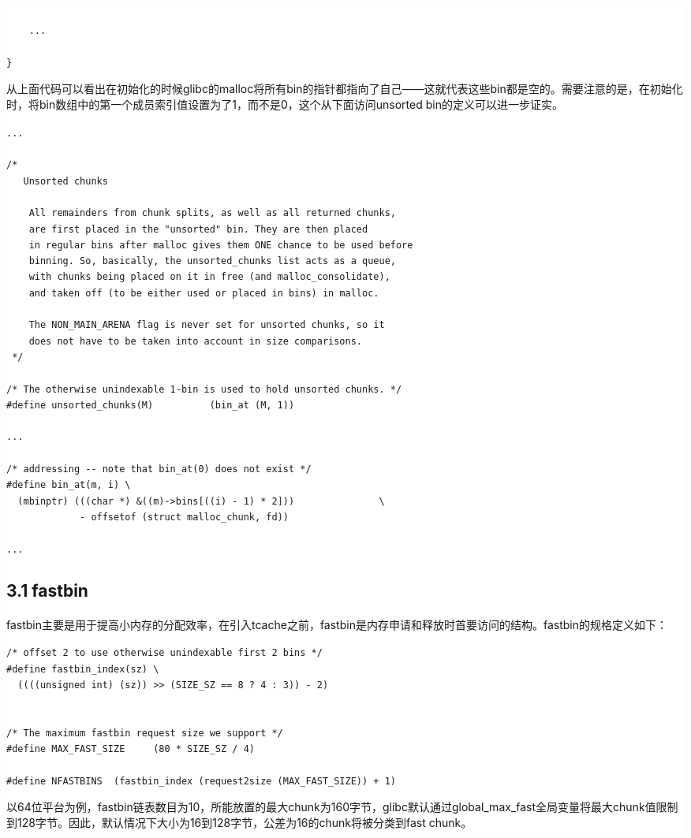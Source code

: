 ```

    ...

}
```
从上面代码可以看出在初始化的时候glibc的malloc将所有bin的指针都指向了自己——这就代表这些bin都是空的。需要注意的是，在初始化时，将bin数组中的第一个成员索引值设置为了1，而不是0，这个从下面访问unsorted bin的定义可以进一步证实。
```
...

/*
   Unsorted chunks

    All remainders from chunk splits, as well as all returned chunks,
    are first placed in the "unsorted" bin. They are then placed
    in regular bins after malloc gives them ONE chance to be used before
    binning. So, basically, the unsorted_chunks list acts as a queue,
    with chunks being placed on it in free (and malloc_consolidate),
    and taken off (to be either used or placed in bins) in malloc.

    The NON_MAIN_ARENA flag is never set for unsorted chunks, so it
    does not have to be taken into account in size comparisons.
 */

/* The otherwise unindexable 1-bin is used to hold unsorted chunks. */
#define unsorted_chunks(M)          (bin_at (M, 1))

...

/* addressing -- note that bin_at(0) does not exist */
#define bin_at(m, i) \
  (mbinptr) (((char *) &((m)->bins[((i) - 1) * 2]))               \
             - offsetof (struct malloc_chunk, fd))

...

```



## 3.1 fastbin
fastbin主要是用于提高小内存的分配效率，在引入tcache之前，fastbin是内存申请和释放时首要访问的结构。fastbin的规格定义如下：
```
/* offset 2 to use otherwise unindexable first 2 bins */
#define fastbin_index(sz) \   
  ((((unsigned int) (sz)) >> (SIZE_SZ == 8 ? 4 : 3)) - 2)


/* The maximum fastbin request size we support */
#define MAX_FAST_SIZE     (80 * SIZE_SZ / 4)

#define NFASTBINS  (fastbin_index (request2size (MAX_FAST_SIZE)) + 1)
```
以64位平台为例，fastbin链表数目为10，所能放置的最大chunk为160字节，glibc默认通过global_max_fast全局变量将最大chunk值限制到128字节。因此，默认情况下大小为16到128字节，公差为16的chunk将被分类到fast chunk。
  